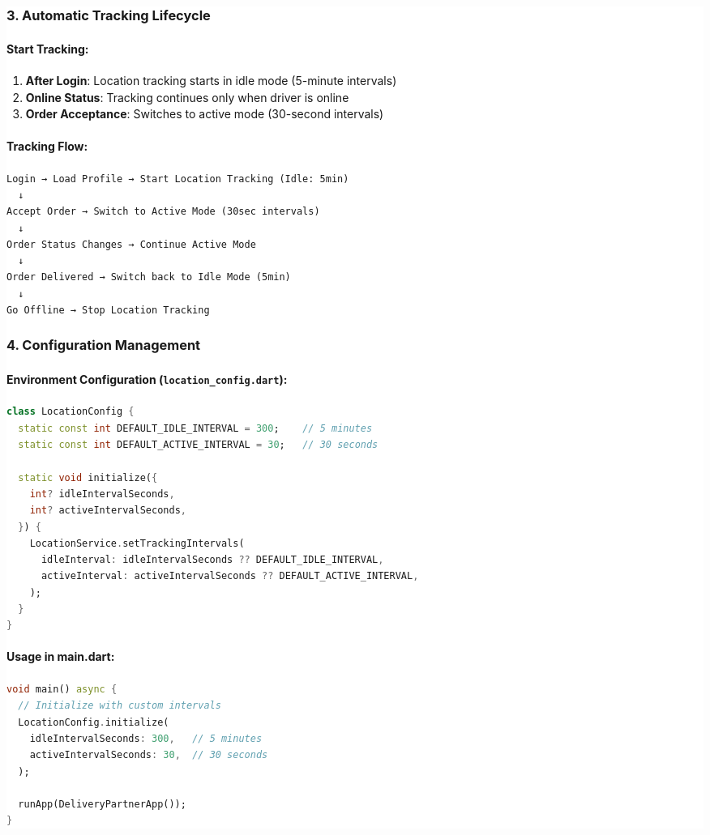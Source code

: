 ### 3. Automatic Tracking Lifecycle

#### Start Tracking:
1. **After Login**: Location tracking starts in idle mode (5-minute intervals)
2. **Online Status**: Tracking continues only when driver is online
3. **Order Acceptance**: Switches to active mode (30-second intervals)

#### Tracking Flow:
```
Login → Load Profile → Start Location Tracking (Idle: 5min)
  ↓
Accept Order → Switch to Active Mode (30sec intervals)
  ↓
Order Status Changes → Continue Active Mode
  ↓
Order Delivered → Switch back to Idle Mode (5min)
  ↓
Go Offline → Stop Location Tracking
```

### 4. Configuration Management

#### Environment Configuration (`location_config.dart`):
```dart
class LocationConfig {
  static const int DEFAULT_IDLE_INTERVAL = 300;    // 5 minutes
  static const int DEFAULT_ACTIVE_INTERVAL = 30;   // 30 seconds

  static void initialize({
    int? idleIntervalSeconds,
    int? activeIntervalSeconds,
  }) {
    LocationService.setTrackingIntervals(
      idleInterval: idleIntervalSeconds ?? DEFAULT_IDLE_INTERVAL,
      activeInterval: activeIntervalSeconds ?? DEFAULT_ACTIVE_INTERVAL,
    );
  }
}
```

#### Usage in main.dart:
```dart
void main() async {
  // Initialize with custom intervals
  LocationConfig.initialize(
    idleIntervalSeconds: 300,   // 5 minutes
    activeIntervalSeconds: 30,  // 30 seconds
  );

  runApp(DeliveryPartnerApp());
}
```
